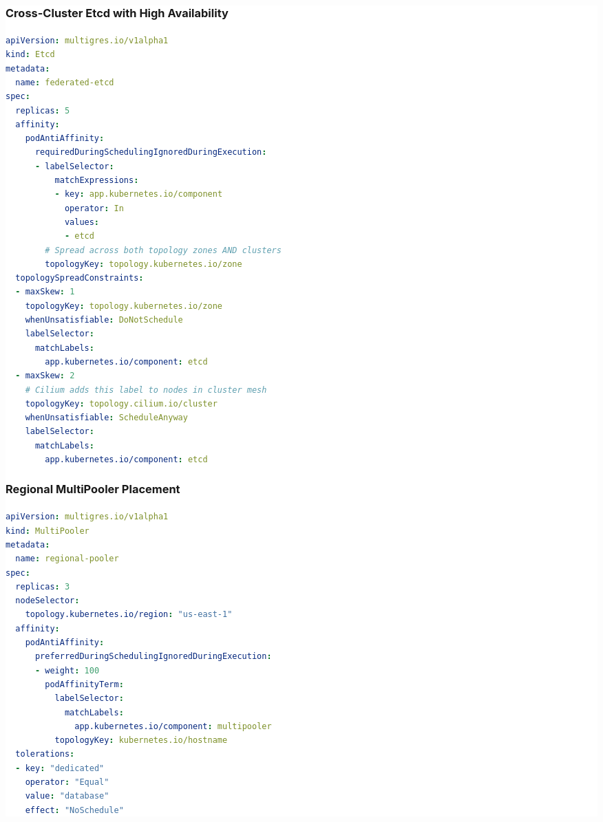 ### Cross-Cluster Etcd with High Availability

```yaml
apiVersion: multigres.io/v1alpha1
kind: Etcd
metadata:
  name: federated-etcd
spec:
  replicas: 5
  affinity:
    podAntiAffinity:
      requiredDuringSchedulingIgnoredDuringExecution:
      - labelSelector:
          matchExpressions:
          - key: app.kubernetes.io/component
            operator: In
            values:
            - etcd
        # Spread across both topology zones AND clusters
        topologyKey: topology.kubernetes.io/zone
  topologySpreadConstraints:
  - maxSkew: 1
    topologyKey: topology.kubernetes.io/zone
    whenUnsatisfiable: DoNotSchedule
    labelSelector:
      matchLabels:
        app.kubernetes.io/component: etcd
  - maxSkew: 2
    # Cilium adds this label to nodes in cluster mesh
    topologyKey: topology.cilium.io/cluster
    whenUnsatisfiable: ScheduleAnyway
    labelSelector:
      matchLabels:
        app.kubernetes.io/component: etcd
```

### Regional MultiPooler Placement

```yaml
apiVersion: multigres.io/v1alpha1
kind: MultiPooler
metadata:
  name: regional-pooler
spec:
  replicas: 3
  nodeSelector:
    topology.kubernetes.io/region: "us-east-1"
  affinity:
    podAntiAffinity:
      preferredDuringSchedulingIgnoredDuringExecution:
      - weight: 100
        podAffinityTerm:
          labelSelector:
            matchLabels:
              app.kubernetes.io/component: multipooler
          topologyKey: kubernetes.io/hostname
  tolerations:
  - key: "dedicated"
    operator: "Equal"
    value: "database"
    effect: "NoSchedule"
```
